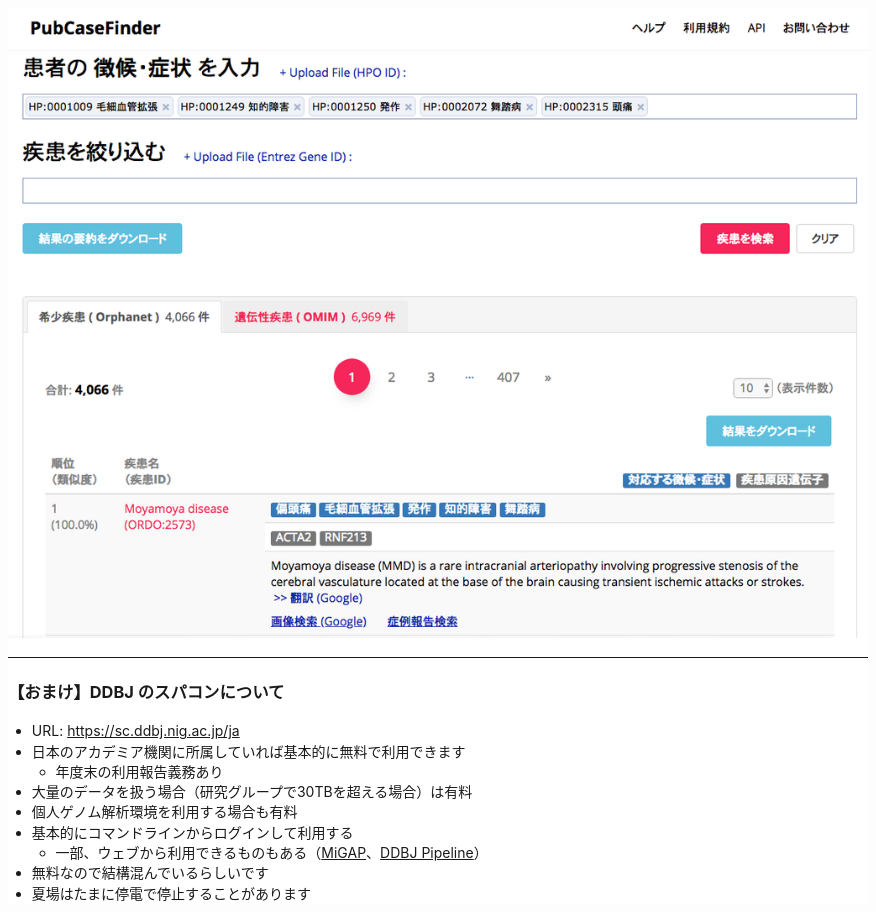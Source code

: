 ![figs/AJACS72_02_kawano_004.png](figs/AJACS72_02_kawano_004.png)

---
### 【おまけ】DDBJ のスパコンについて
- URL: https://sc.ddbj.nig.ac.jp/ja
- 日本のアカデミア機関に所属していれば基本的に無料で利用できます
	- 年度末の利用報告義務あり
- 大量のデータを扱う場合（研究グループで30TBを超える場合）は有料
- 個人ゲノム解析環境を利用する場合も有料
- 基本的にコマンドラインからログインして利用する
	- 一部、ウェブから利用できるものもある（[MiGAP](https://www.migap.org/)、[DDBJ Pipeline](https://p.ddbj.nig.ac.jp/pipeline/Login.do)）
- 無料なので結構混んでいるらしいです
- 夏場はたまに停電で停止することがあります